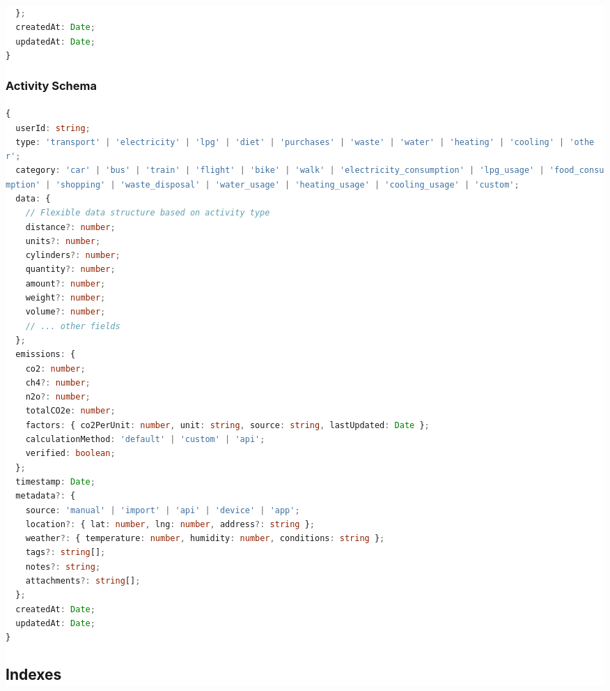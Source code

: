 ```typescript
  };
  createdAt: Date;
  updatedAt: Date;
}
```

### Activity Schema
```typescript
{
  userId: string;
  type: 'transport' | 'electricity' | 'lpg' | 'diet' | 'purchases' | 'waste' | 'water' | 'heating' | 'cooling' | 'other';
  category: 'car' | 'bus' | 'train' | 'flight' | 'bike' | 'walk' | 'electricity_consumption' | 'lpg_usage' | 'food_consumption' | 'shopping' | 'waste_disposal' | 'water_usage' | 'heating_usage' | 'cooling_usage' | 'custom';
  data: {
    // Flexible data structure based on activity type
    distance?: number;
    units?: number;
    cylinders?: number;
    quantity?: number;
    amount?: number;
    weight?: number;
    volume?: number;
    // ... other fields
  };
  emissions: {
    co2: number;
    ch4?: number;
    n2o?: number;
    totalCO2e: number;
    factors: { co2PerUnit: number, unit: string, source: string, lastUpdated: Date };
    calculationMethod: 'default' | 'custom' | 'api';
    verified: boolean;
  };
  timestamp: Date;
  metadata?: {
    source: 'manual' | 'import' | 'api' | 'device' | 'app';
    location?: { lat: number, lng: number, address?: string };
    weather?: { temperature: number, humidity: number, conditions: string };
    tags?: string[];
    notes?: string;
    attachments?: string[];
  };
  createdAt: Date;
  updatedAt: Date;
}
```

## Indexes
